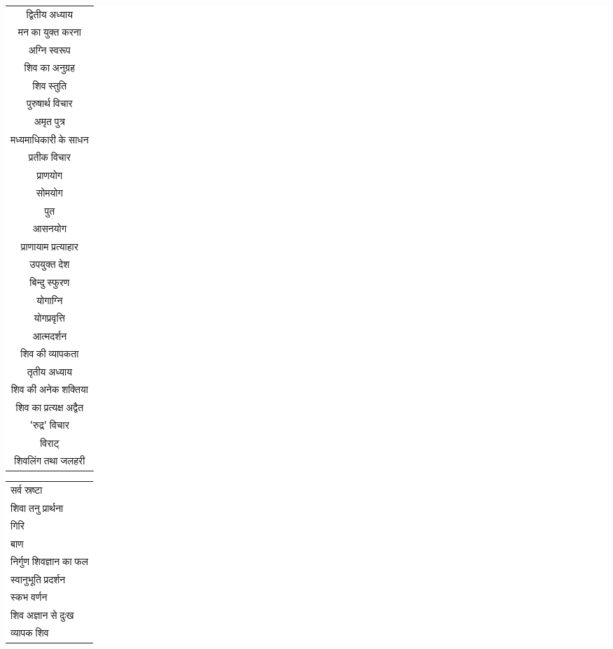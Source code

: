 |                         |
|:-----------------------:|
|     द्वितीय अध्याय      |
|    मन का युक्त करना     |
|      अग्नि स्वरूप       |
|     शिव का अनुग्रह      |
|       शिव स्तुति        |
|     पुरुषार्थ विचार     |
|       अमृत पुत्र        |
|  मध्यमाधिकारी के साधन   |
|      प्रतीक विचार       |
|        प्राणयोग         |
|         सोमयोग          |
|           पुत           |
|         आसनयोग          |
|  प्राणायाम प्रत्याहार   |
|       उपयुक्त देश       |
|      बिन्दु स्फुरण      |
|        योगाग्नि         |
|      योगप्रवृत्ति       |
|        आत्मदर्शन        |
|     शिव की व्यापकता     |
|      तृतीय अध्याय       |
|   शिव की अनेक शक्तिया   |
| शिव का प्रत्यक्ष अद्वैत |
|      'रुद्र' विचार      |
|         विराट्          |
|    शिवलिंग तथा जलहरी    |

|                        |
|------------------------|
| सर्व स्रष्टा           |
| शिवा तनु प्रार्थना     |
| गिरि                   |
| बाण                    |
| निर्गुण शिवज्ञान का फल |
| स्वानुभूति प्रदर्शन    |
| स्कभ वर्णन             |
| शिव अज्ञान से दुःख     |
| व्यापक शिव             |